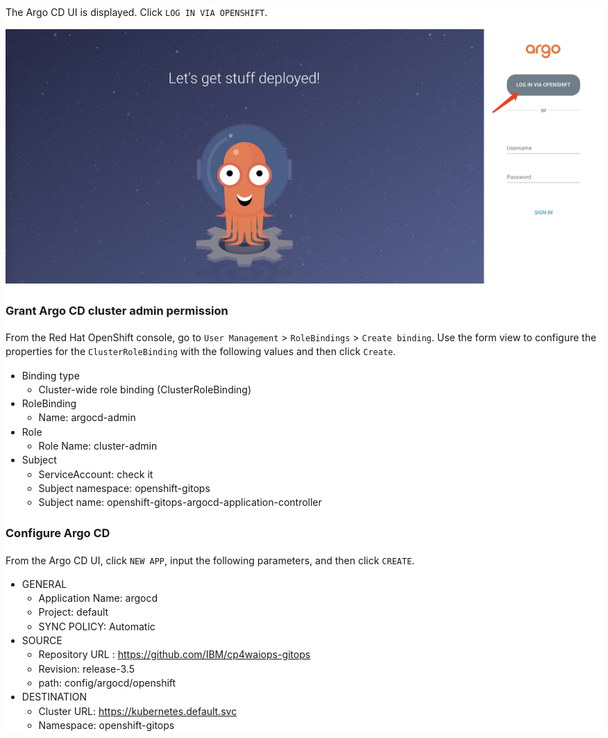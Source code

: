 The Argo CD UI is displayed. Click `LOG IN VIA OPENSHIFT`.

![w](images/gitops-login.png)

### Grant Argo CD cluster admin permission

From the Red Hat OpenShift console, go to `User Management` > `RoleBindings` > `Create binding`. Use the form view to configure the properties for the `ClusterRoleBinding` with the following values and then click `Create`.

- Binding type
    - Cluster-wide role binding (ClusterRoleBinding)
- RoleBinding
    - Name: argocd-admin
- Role
    - Role Name: cluster-admin
- Subject
    - ServiceAccount: check it
    - Subject namespace: openshift-gitops
    - Subject name: openshift-gitops-argocd-application-controller

### Configure Argo CD

From the Argo CD UI, click `NEW APP`, input the following parameters, and then click `CREATE`.

- GENERAL
    - Application Name: argocd
    - Project: default
    - SYNC POLICY: Automatic
- SOURCE
    - Repository URL : https://github.com/IBM/cp4waiops-gitops
    - Revision: release-3.5
    - path: config/argocd/openshift
- DESTINATION
    - Cluster URL: https://kubernetes.default.svc
    - Namespace: openshift-gitops
  